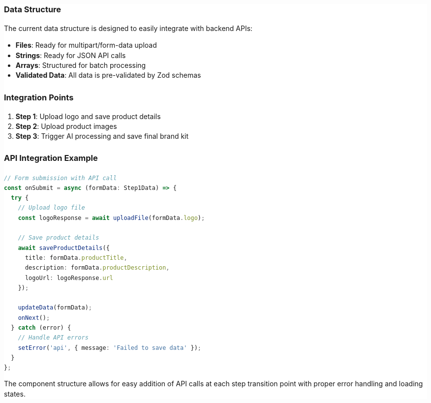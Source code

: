 ### Data Structure
The current data structure is designed to easily integrate with backend APIs:

- **Files**: Ready for multipart/form-data upload
- **Strings**: Ready for JSON API calls
- **Arrays**: Structured for batch processing
- **Validated Data**: All data is pre-validated by Zod schemas

### Integration Points
1. **Step 1**: Upload logo and save product details
2. **Step 2**: Upload product images
3. **Step 3**: Trigger AI processing and save final brand kit

### API Integration Example
```typescript
// Form submission with API call
const onSubmit = async (formData: Step1Data) => {
  try {
    // Upload logo file
    const logoResponse = await uploadFile(formData.logo);
    
    // Save product details
    await saveProductDetails({
      title: formData.productTitle,
      description: formData.productDescription,
      logoUrl: logoResponse.url
    });
    
    updateData(formData);
    onNext();
  } catch (error) {
    // Handle API errors
    setError('api', { message: 'Failed to save data' });
  }
};
```

The component structure allows for easy addition of API calls at each step transition point with proper error handling and loading states.
